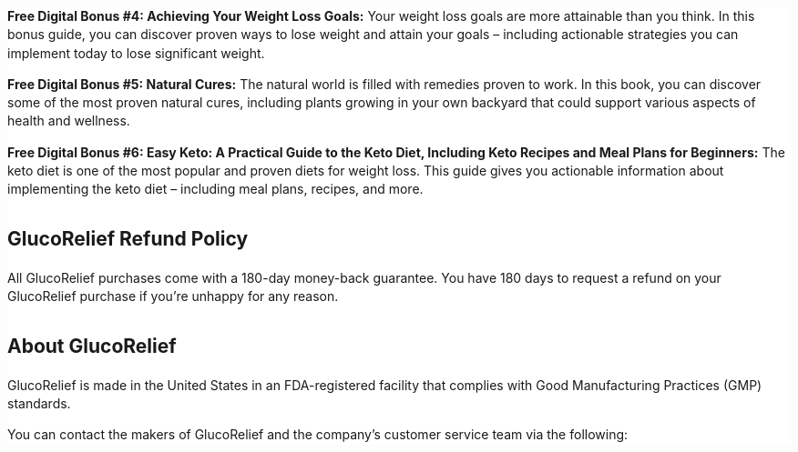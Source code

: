 <b>Free Digital Bonus #4: Achieving Your Weight Loss Goals:</b><span style="font-weight: 400;"> Your weight loss goals are more attainable than you think. In this bonus guide, you can discover proven ways to lose weight and attain your goals – including actionable strategies you can implement today to lose significant weight.</span>

<b>Free Digital Bonus #5: Natural Cures:</b><span style="font-weight: 400;"> The natural world is filled with remedies proven to work. In this book, you can discover some of the most proven natural cures, including plants growing in your own backyard that could support various aspects of health and wellness.</span>

<b>Free Digital Bonus #6: Easy Keto: A Practical Guide to the Keto Diet, Including Keto Recipes and Meal Plans for Beginners:</b><span style="font-weight: 400;"> The keto diet is one of the most popular and proven diets for weight loss. This guide gives you actionable information about implementing the keto diet – including meal plans, recipes, and more.</span>
<h2><b>GlucoRelief Refund Policy</b></h2>
<span style="font-weight: 400;">All GlucoRelief purchases come with a 180-day money-back guarantee. You have 180 days to request a refund on your GlucoRelief purchase if you’re unhappy for any reason.</span>
<h2><b>About GlucoRelief</b></h2>
<span style="font-weight: 400;">GlucoRelief is made in the United States in an FDA-registered facility that complies with Good Manufacturing Practices (GMP) standards.</span>

<span style="font-weight: 400;">You can contact the makers of GlucoRelief and the company’s customer service team via the following:</span>
